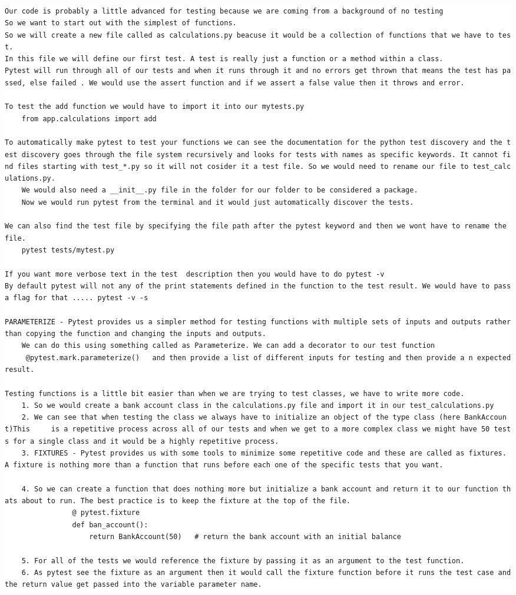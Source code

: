     Our code is probably a little advanced for testing because we are coming from a background of no testing
    So we want to start out with the simplest of functions.
    So we will create a new file called as calculations.py beacuse it would be a collection of functions that we have to test.
    In this file we will define our first test. A test is really just a function or a method within a class. 
    Pytest will run through all of our tests and when it runs through it and no errors get thrown that means the test has passed, else failed . We would use the assert function and if we assert a false value then it throws and error.

    To test the add function we would have to import it into our mytests.py 
        from app.calculations import add

    To automatically make pytest to test your functions we can see the documentation for the python test discovery and the test discovery goes through the file system recursively and looks for tests with names as specific keywords. It cannot find files starting with test_*.py so it will not cosider it a test file. So we would need to rename our file to test_calculations.py.
        We would also need a __init__.py file in the folder for our folder to be considered a package.
        Now we would run pytest from the terminal and it would just automatically discover the tests.

    We can also find the test file by specifying the file path after the pytest keyword and then we wont have to rename the file.
        pytest tests/mytest.py

    If you want more verbose text in the test  description then you would have to do pytest -v
    By default pytest will not any of the print statements defined in the function to the test result. We would have to pass a flag for that ..... pytest -v -s

    PARAMETERIZE - Pytest provides us a simpler method for testing functions with multiple sets of inputs and outputs rather than copying the function and changing the inputs and outputs.
        We can do this using something called as Parameterize. We can add a decorator to our test function
         @pytest.mark.parameterize()   and then provide a list of different inputs for testing and then provide a n expected result.

    Testing functions is a little bit easier than when we are trying to test classes, we have to write more code.
        1. So we would create a bank account class in the calculations.py file and import it in our test_calculations.py
        2. We can see that when testing the class we always have to initialize an object of the type class (here BankAccount)This     is a repetitive process across all of our tests and when we get to a more complex class we might have 50 tests for a single class and it would be a highly repetitive process.
        3. FIXTURES - Pytest provides us with some tools to minimize some repetitive code and these are called as fixtures. A fixture is nothing more than a function that runs before each one of the specific tests that you want.

        4. So we can create a function that does nothing more but initialize a bank account and return it to our function thats about to run. The best practice is to keep the fixture at the top of the file.
                    @ pytest.fixture
                    def ban_account():
                        return BankAccount(50)   # return the bank account with an initial balance

        5. For all of the tests we would reference the fixture by passing it as an argument to the test function.
        6. As pytest see the fixture as an argument then it would call the fixture function before it runs the test case and the return value get passed into the variable parameter name.
